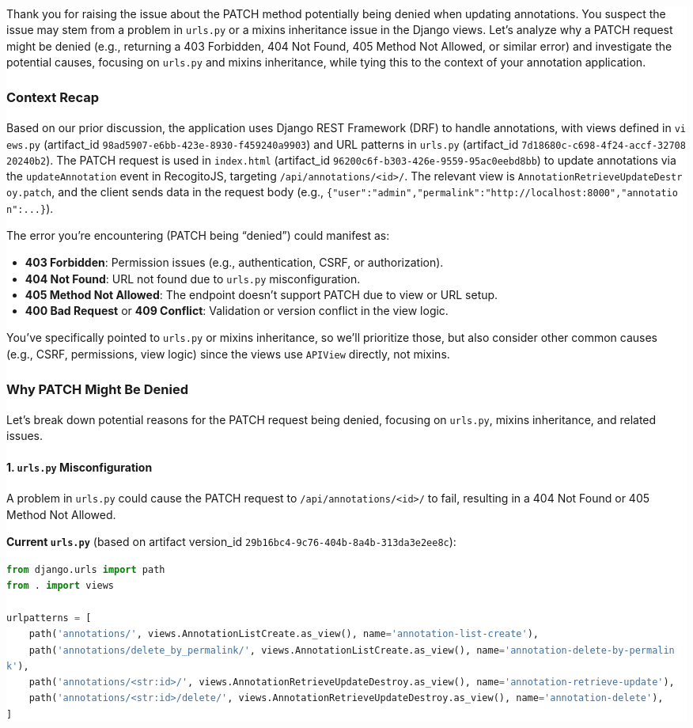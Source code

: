 Thank you for raising the issue about the PATCH method potentially being denied when updating annotations. You suspect
the issue may stem from a problem in `urls.py` or a mixins inheritance issue in the Django views. Let’s analyze why a
PATCH request might be denied (e.g., returning a 403 Forbidden, 404 Not Found, 405 Method Not Allowed, or similar error)
and investigate the potential causes, focusing on `urls.py` and mixins inheritance, while tying this to the context of
your annotation application.

### Context Recap

Based on our prior discussion, the application uses Django REST Framework (DRF) to handle annotations, with views
defined in `views.py` (artifact_id `98ad5907-e6bb-423e-8930-f459240a9903`) and URL patterns in `urls.py` (artifact_id
`7d18680c-c698-4f24-accf-3270820240b2`). The PATCH request is used in `index.html` (artifact_id
`96200c6f-b303-426e-9559-95ac0eebd8bb`) to update annotations via the `updateAnnotation` event in RecogitoJS, targeting
`/api/annotations/<id>/`. The relevant view is `AnnotationRetrieveUpdateDestroy.patch`, and the client sends data in the
request body (e.g., `{"user":"admin","permalink":"http://localhost:8000","annotation":...}`).

The error you’re encountering (PATCH being “denied”) could manifest as:

- **403 Forbidden**: Permission issues (e.g., authentication, CSRF, or authorization).
- **404 Not Found**: URL not found due to `urls.py` misconfiguration.
- **405 Method Not Allowed**: The endpoint doesn’t support PATCH due to view or URL setup.
- **400 Bad Request** or **409 Conflict**: Validation or version conflict in the view logic.

You’ve specifically pointed to `urls.py` or mixins inheritance, so we’ll prioritize those, but also consider other
common causes (e.g., CSRF, permissions, view logic) since the views use `APIView` directly, not mixins.

### Why PATCH Might Be Denied

Let’s break down potential reasons for the PATCH request being denied, focusing on `urls.py`, mixins inheritance, and
related issues.

#### 1. `urls.py` Misconfiguration

A problem in `urls.py` could cause the PATCH request to `/api/annotations/<id>/` to fail, resulting in a 404 Not Found
or 405 Method Not Allowed.

**Current `urls.py`** (based on artifact version_id `29b16bc4-9c76-404b-8a4b-313da3e2ee8c`):

```python
from django.urls import path
from . import views

urlpatterns = [
    path('annotations/', views.AnnotationListCreate.as_view(), name='annotation-list-create'),
    path('annotations/delete_by_permalink/', views.AnnotationListCreate.as_view(), name='annotation-delete-by-permalink'),
    path('annotations/<str:id>/', views.AnnotationRetrieveUpdateDestroy.as_view(), name='annotation-retrieve-update'),
    path('annotations/<str:id>/delete/', views.AnnotationRetrieveUpdateDestroy.as_view(), name='annotation-delete'),
]
```
